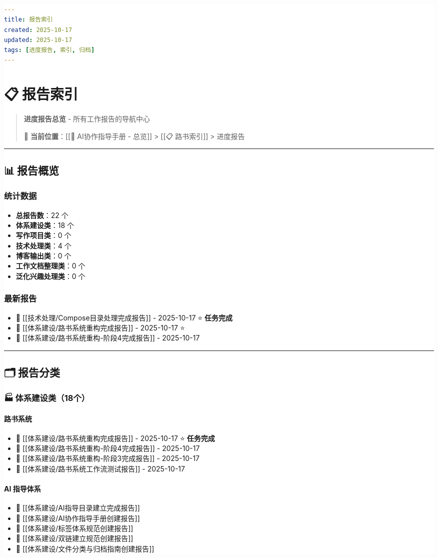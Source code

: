 ```yaml
---
title: 报告索引
created: 2025-10-17
updated: 2025-10-17
tags: [进度报告, 索引, 归档]
---
```


# 📋 报告索引

> **进度报告总览** - 所有工作报告的导航中心
> 
> 📍 **当前位置**：[[📖 AI协作指导手册 - 总览]] > [[📋 路书索引]] > 进度报告

---

## 📊 报告概览

### 统计数据
- **总报告数**：22 个
- **体系建设类**：18 个
- **写作项目类**：0 个
- **技术处理类**：4 个
- **博客输出类**：0 个
- **工作文档整理类**：0 个
- **泛化兴趣处理类**：0 个

### 最新报告
- 📄 [[技术处理/Compose目录处理完成报告]] - 2025-10-17 ⭐️ **任务完成**
- 📄 [[体系建设/路书系统重构完成报告]] - 2025-10-17 ⭐️
- 📄 [[体系建设/路书系统重构-阶段4完成报告]] - 2025-10-17

---

## 🗂️ 报告分类

### 🏭️ 体系建设类（18个）

#### 路书系统
- 📄 [[体系建设/路书系统重构完成报告]] - 2025-10-17 ⭐️ **任务完成**
- 📄 [[体系建设/路书系统重构-阶段4完成报告]] - 2025-10-17
- 📄 [[体系建设/路书系统重构-阶段3完成报告]] - 2025-10-17
- 📄 [[体系建设/路书系统工作流测试报告]] - 2025-10-17

#### AI 指导体系
- 📄 [[体系建设/AI指导目录建立完成报告]]
- 📄 [[体系建设/AI协作指导手册创建报告]]
- 📄 [[体系建设/标签体系规范创建报告]]
- 📄 [[体系建设/双链建立规范创建报告]]
- 📄 [[体系建设/文件分类与归档指南创建报告]]
